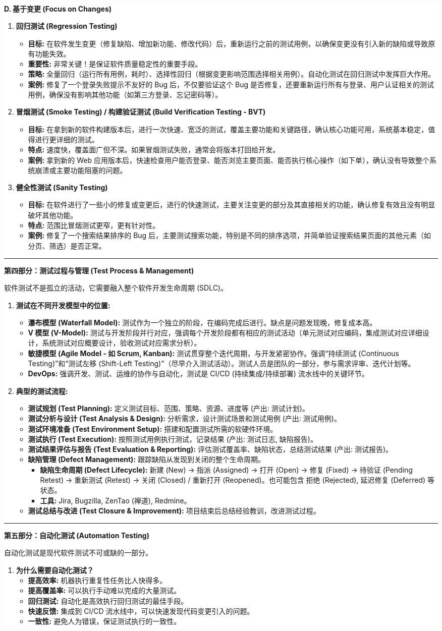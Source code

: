 **D. 基于变更 (Focus on Changes)**

1.  **回归测试 (Regression Testing)**
    *   **目标:** 在软件发生变更（修复缺陷、增加新功能、修改代码）后，重新运行之前的测试用例，以确保变更没有引入新的缺陷或导致原有功能失效。
    *   **重要性:** 非常关键！是保证软件质量稳定性的重要手段。
    *   **策略:** 全量回归（运行所有用例，耗时）、选择性回归（根据变更影响范围选择相关用例）。自动化测试在回归测试中发挥巨大作用。
    *   **案例:** 修复了一个登录失败提示不友好的 Bug 后，不仅要验证这个 Bug 是否修复，还要重新运行所有与登录、用户认证相关的测试用例，确保没有影响其他功能（如第三方登录、忘记密码等）。

2.  **冒烟测试 (Smoke Testing) / 构建验证测试 (Build Verification Testing - BVT)**
    *   **目标:** 在拿到新的软件构建版本后，进行一次快速、宽泛的测试，覆盖主要功能和关键路径，确认核心功能可用，系统基本稳定，值得进行更详细的测试。
    *   **特点:** 速度快，覆盖面广但不深。如果冒烟测试失败，通常会将版本打回给开发。
    *   **案例:** 拿到新的 Web 应用版本后，快速检查用户能否登录、能否浏览主要页面、能否执行核心操作（如下单），确认没有导致整个系统崩溃或主要功能阻塞的问题。

3.  **健全性测试 (Sanity Testing)**
    *   **目标:** 在软件进行了一些小的修复或变更后，进行的快速测试，主要关注变更的部分及其直接相关的功能，确认修复有效且没有明显破坏其他功能。
    *   **特点:** 范围比冒烟测试更窄，更有针对性。
    *   **案例:** 修复了一个搜索结果排序的 Bug 后，主要测试搜索功能，特别是不同的排序选项，并简单验证搜索结果页面的其他元素（如分页、筛选）是否正常。

---

**第四部分：测试过程与管理 (Test Process & Management)**

软件测试不是孤立的活动，它需要融入整个软件开发生命周期 (SDLC)。

1.  **测试在不同开发模型中的位置:**
    *   **瀑布模型 (Waterfall Model):** 测试作为一个独立的阶段，在编码完成后进行。缺点是问题发现晚，修复成本高。
    *   **V 模型 (V-Model):** 测试与开发阶段并行对应，强调每个开发阶段都有相应的测试活动（单元测试对应编码，集成测试对应详细设计，系统测试对应概要设计，验收测试对应需求分析）。
    *   **敏捷模型 (Agile Model - 如 Scrum, Kanban):** 测试贯穿整个迭代周期，与开发紧密协作。强调“持续测试 (Continuous Testing)”和“测试左移 (Shift-Left Testing)”（尽早介入测试活动）。测试人员是团队的一部分，参与需求评审、迭代计划等。
    *   **DevOps:** 强调开发、测试、运维的协作与自动化，测试是 CI/CD (持续集成/持续部署) 流水线中的关键环节。

2.  **典型的测试流程:**
    *   **测试规划 (Test Planning):** 定义测试目标、范围、策略、资源、进度等 (产出: 测试计划)。
    *   **测试分析与设计 (Test Analysis & Design):** 分析需求，设计测试场景和测试用例 (产出: 测试用例)。
    *   **测试环境准备 (Test Environment Setup):** 搭建和配置测试所需的软硬件环境。
    *   **测试执行 (Test Execution):** 按照测试用例执行测试，记录结果 (产出: 测试日志, 缺陷报告)。
    *   **测试结果评估与报告 (Test Evaluation & Reporting):** 评估测试覆盖率、缺陷状态，总结测试结果 (产出: 测试报告)。
    *   **缺陷管理 (Defect Management):** 跟踪缺陷从发现到关闭的整个生命周期。
        *   **缺陷生命周期 (Defect Lifecycle):** 新建 (New) -> 指派 (Assigned) -> 打开 (Open) -> 修复 (Fixed) -> 待验证 (Pending Retest) -> 重新测试 (Retest) -> 关闭 (Closed) / 重新打开 (Reopened)。也可能包含 拒绝 (Rejected), 延迟修复 (Deferred) 等状态。
        *   **工具:** Jira, Bugzilla, ZenTao (禅道), Redmine。
    *   **测试总结与改进 (Test Closure & Improvement):** 项目结束后总结经验教训，改进测试过程。

---

**第五部分：自动化测试 (Automation Testing)**

自动化测试是现代软件测试不可或缺的一部分。

1.  **为什么需要自动化测试？**
    *   **提高效率:** 机器执行重复性任务比人快得多。
    *   **提高覆盖率:** 可以执行手动难以完成的大量测试。
    *   **回归测试:** 自动化是高效执行回归测试的最佳手段。
    *   **快速反馈:** 集成到 CI/CD 流水线中，可以快速发现代码变更引入的问题。
    *   **一致性:** 避免人为错误，保证测试执行的一致性。
